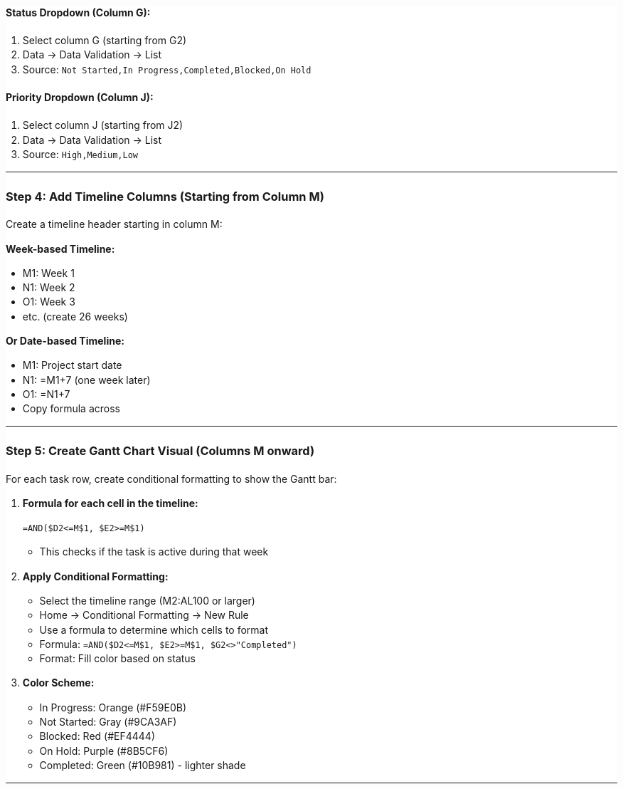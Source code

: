 #### Status Dropdown (Column G):
1. Select column G (starting from G2)
2. Data → Data Validation → List
3. Source: `Not Started,In Progress,Completed,Blocked,On Hold`

#### Priority Dropdown (Column J):
1. Select column J (starting from J2)
2. Data → Data Validation → List
3. Source: `High,Medium,Low`

---

### Step 4: Add Timeline Columns (Starting from Column M)

Create a timeline header starting in column M:

**Week-based Timeline:**
- M1: Week 1
- N1: Week 2
- O1: Week 3
- etc. (create 26 weeks)

**Or Date-based Timeline:**
- M1: Project start date
- N1: =M1+7 (one week later)
- O1: =N1+7
- Copy formula across

---

### Step 5: Create Gantt Chart Visual (Columns M onward)

For each task row, create conditional formatting to show the Gantt bar:

1. **Formula for each cell in the timeline:**
   ```excel
   =AND($D2<=M$1, $E2>=M$1)
   ```
   - This checks if the task is active during that week

2. **Apply Conditional Formatting:**
   - Select the timeline range (M2:AL100 or larger)
   - Home → Conditional Formatting → New Rule
   - Use a formula to determine which cells to format
   - Formula: `=AND($D2<=M$1, $E2>=M$1, $G2<>"Completed")`
   - Format: Fill color based on status

3. **Color Scheme:**
   - In Progress: Orange (#F59E0B)
   - Not Started: Gray (#9CA3AF)
   - Blocked: Red (#EF4444)
   - On Hold: Purple (#8B5CF6)
   - Completed: Green (#10B981) - lighter shade

---
